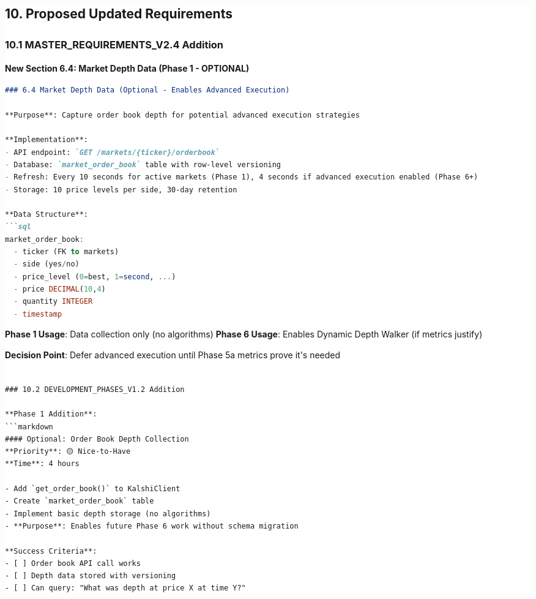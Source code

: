 ## 10. Proposed Updated Requirements

### 10.1 MASTER_REQUIREMENTS_V2.4 Addition

**New Section 6.4: Market Depth Data (Phase 1 - OPTIONAL)**
```markdown
### 6.4 Market Depth Data (Optional - Enables Advanced Execution)

**Purpose**: Capture order book depth for potential advanced execution strategies

**Implementation**:
- API endpoint: `GET /markets/{ticker}/orderbook`
- Database: `market_order_book` table with row-level versioning
- Refresh: Every 10 seconds for active markets (Phase 1), 4 seconds if advanced execution enabled (Phase 6+)
- Storage: 10 price levels per side, 30-day retention

**Data Structure**:
```sql
market_order_book:
  - ticker (FK to markets)
  - side (yes/no)
  - price_level (0=best, 1=second, ...)
  - price DECIMAL(10,4)
  - quantity INTEGER
  - timestamp
```

**Phase 1 Usage**: Data collection only (no algorithms)
**Phase 6 Usage**: Enables Dynamic Depth Walker (if metrics justify)

**Decision Point**: Defer advanced execution until Phase 5a metrics prove it's needed
```

### 10.2 DEVELOPMENT_PHASES_V1.2 Addition

**Phase 1 Addition**:
```markdown
#### Optional: Order Book Depth Collection
**Priority**: 🟡 Nice-to-Have
**Time**: 4 hours

- Add `get_order_book()` to KalshiClient
- Create `market_order_book` table
- Implement basic depth storage (no algorithms)
- **Purpose**: Enables future Phase 6 work without schema migration

**Success Criteria**:
- [ ] Order book API call works
- [ ] Depth data stored with versioning
- [ ] Can query: "What was depth at price X at time Y?"
```
